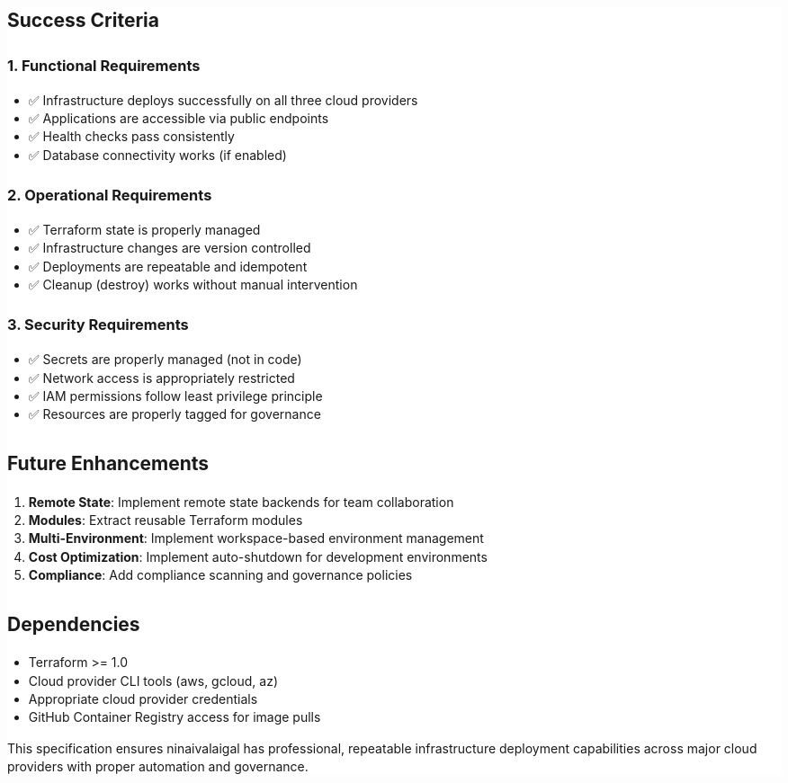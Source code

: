 ## Success Criteria

### 1. Functional Requirements
- ✅ Infrastructure deploys successfully on all three cloud providers
- ✅ Applications are accessible via public endpoints
- ✅ Health checks pass consistently
- ✅ Database connectivity works (if enabled)

### 2. Operational Requirements
- ✅ Terraform state is properly managed
- ✅ Infrastructure changes are version controlled
- ✅ Deployments are repeatable and idempotent
- ✅ Cleanup (destroy) works without manual intervention

### 3. Security Requirements
- ✅ Secrets are properly managed (not in code)
- ✅ Network access is appropriately restricted
- ✅ IAM permissions follow least privilege principle
- ✅ Resources are properly tagged for governance

## Future Enhancements

1. **Remote State**: Implement remote state backends for team collaboration
2. **Modules**: Extract reusable Terraform modules
3. **Multi-Environment**: Implement workspace-based environment management
4. **Cost Optimization**: Implement auto-shutdown for development environments
5. **Compliance**: Add compliance scanning and governance policies

## Dependencies

- Terraform >= 1.0
- Cloud provider CLI tools (aws, gcloud, az)
- Appropriate cloud provider credentials
- GitHub Container Registry access for image pulls

This specification ensures ninaivalaigal has professional, repeatable infrastructure deployment capabilities across major cloud providers with proper automation and governance.
